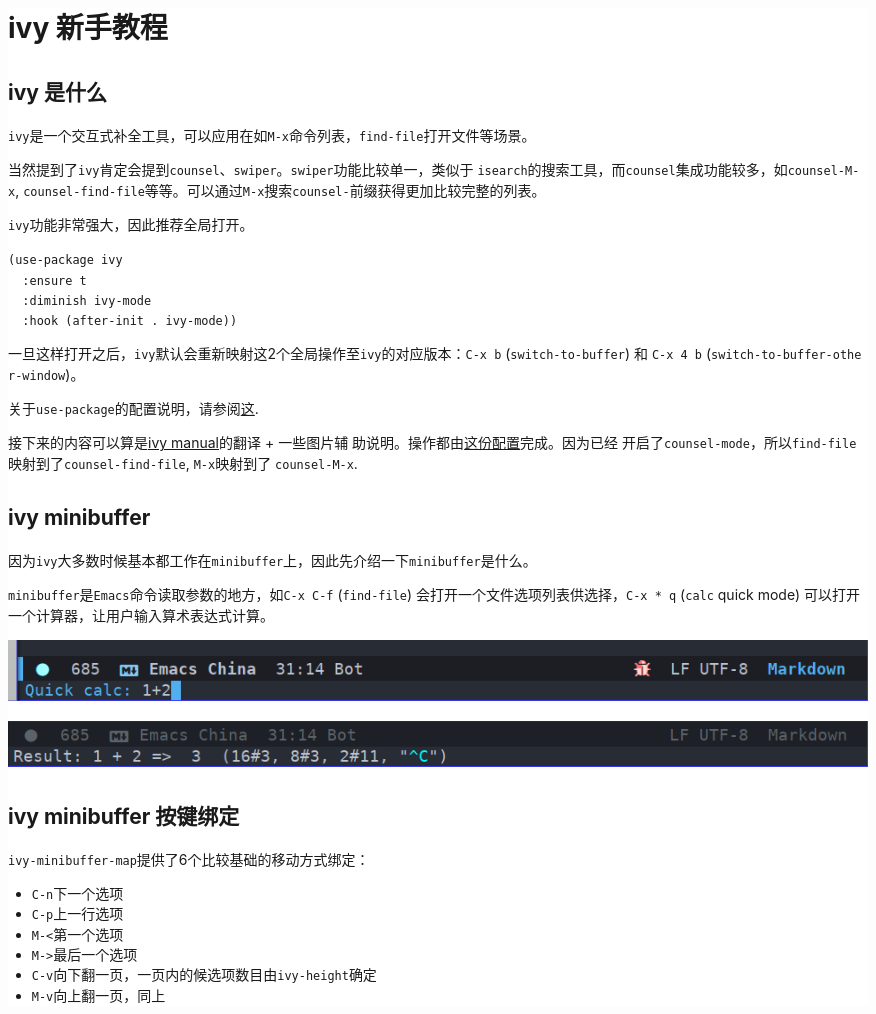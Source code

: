# ivy 新手教程

## ivy 是什么

`ivy`是一个交互式补全工具，可以应用在如`M-x`命令列表，`find-file`打开文件等场景。

当然提到了`ivy`肯定会提到`counsel`、`swiper`。`swiper`功能比较单一，类似于
`isearch`的搜索工具，而`counsel`集成功能较多，如`counsel-M-x`,
`counsel-find-file`等等。可以通过`M-x`搜索`counsel-`前缀获得更加比较完整的列表。

`ivy`功能非常强大，因此推荐全局打开。

```elisp
(use-package ivy
  :ensure t
  :diminish ivy-mode
  :hook (after-init . ivy-mode))
```

一旦这样打开之后，`ivy`默认会重新映射这2个全局操作至`ivy`的对应版本：`C-x b`
(`switch-to-buffer`) 和 `C-x 4 b` (`switch-to-buffer-other-window`)。

关于`use-package`的配置说明，请参阅[这](https://github.com/jwiegley/use-package).

接下来的内容可以算是[ivy manual](https://oremacs.com/swiper/)的翻译 + 一些图片辅
助说明。操作都由[这份配置](https://github.com/condy0919/.emacs.d)完成。因为已经
开启了`counsel-mode`，所以`find-file`映射到了`counsel-find-file`, `M-x`映射到了
`counsel-M-x`.

## ivy minibuffer

因为`ivy`大多数时候基本都工作在`minibuffer`上，因此先介绍一下`minibuffer`是什么。

`minibuffer`是`Emacs`命令读取参数的地方，如`C-x C-f` (`find-file`) 会打开一个文件选项列表供选择，`C-x * q` (`calc` quick mode) 可以打开一个计算器，让用户输入算术表达式计算。

![quick calc](images/745229f4121743ffd1e918bd1fc8e2ec435cda93.png)

![quick calc result](images/c9caf7249090c7fefe294075840f27fc9e028a31.png)

## ivy minibuffer 按键绑定

`ivy-minibuffer-map`提供了6个比较基础的移动方式绑定：

- `C-n`下一个选项
- `C-p`上一行选项
- `M-<`第一个选项
- `M->`最后一个选项
- `C-v`向下翻一页，一页内的候选项数目由`ivy-height`确定
- `M-v`向上翻一页，同上
